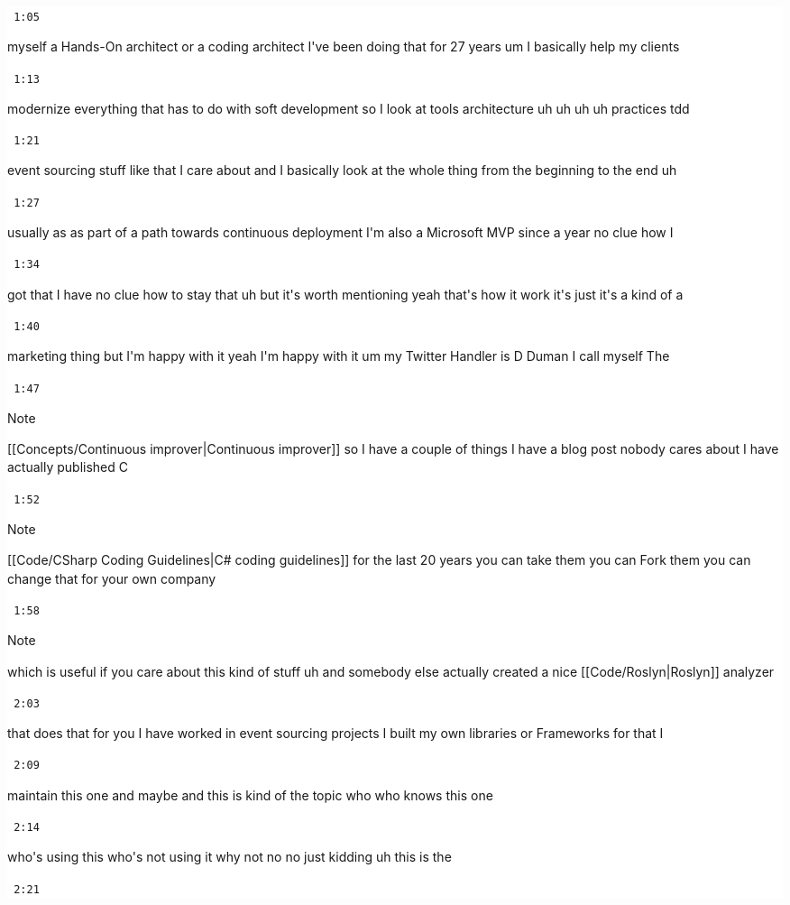 ```timestamp 
 1:05
 ```
myself a Hands-On architect or a coding architect I've been doing that for 27 years um I basically help my clients
```timestamp 
 1:13
 ```
modernize everything that has to do with soft development so I look at tools architecture uh uh uh uh practices tdd
```timestamp 
 1:21
 ```
event sourcing stuff like that I care about and I basically look at the whole thing from the beginning to the end uh
```timestamp 
 1:27
 ```
usually as as part of a path towards continuous deployment I'm also a Microsoft MVP since a year no clue how I
```timestamp 
 1:34
 ```
got that I have no clue how to stay that uh but it's worth mentioning yeah that's how it work it's just it's a kind of a
```timestamp 
 1:40
 ```
marketing thing but I'm happy with it yeah I'm happy with it um my Twitter Handler is D Duman I call myself The
```timestamp 
 1:47
 ```

> [!NOTE]
> [[Concepts/Continuous improver\|Continuous improver]] so I have a couple of things I have a blog post nobody cares about I have actually published C

```timestamp 
 1:52
 ```

> [!NOTE]
> [[Code/CSharp Coding Guidelines\|C# coding guidelines]] for the last 20 years you can take them you can Fork them you can change that for your own company

```timestamp 
 1:58
 ```

> [!NOTE]
> which is useful if you care about this kind of stuff uh and somebody else actually created a nice [[Code/Roslyn\|Roslyn]] analyzer

```timestamp 
 2:03
 ```
that does that for you I have worked in event sourcing projects I built my own libraries or Frameworks for that I
```timestamp 
 2:09
 ```
maintain this one and maybe and this is kind of the topic who who knows this one
```timestamp 
 2:14
 ```
who's using this who's not using it why not no no just kidding uh this is the
```timestamp 
 2:21
 ```